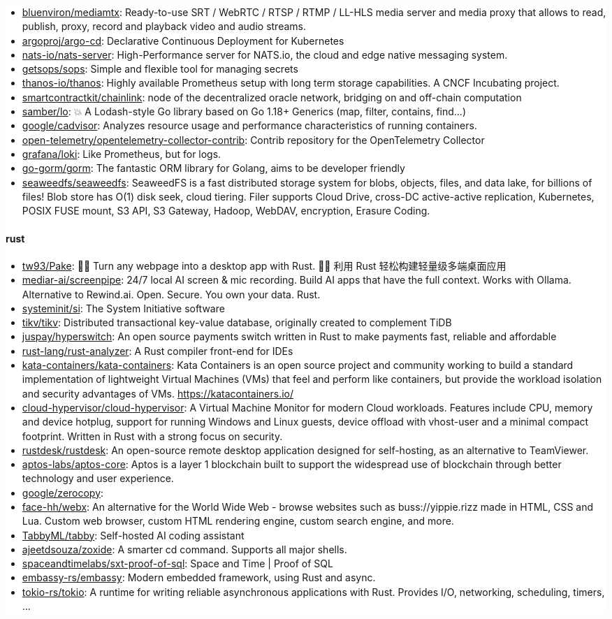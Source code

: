 * [bluenviron/mediamtx](https://github.com/bluenviron/mediamtx): Ready-to-use SRT / WebRTC / RTSP / RTMP / LL-HLS media server and media proxy that allows to read, publish, proxy, record and playback video and audio streams.
* [argoproj/argo-cd](https://github.com/argoproj/argo-cd): Declarative Continuous Deployment for Kubernetes
* [nats-io/nats-server](https://github.com/nats-io/nats-server): High-Performance server for NATS.io, the cloud and edge native messaging system.
* [getsops/sops](https://github.com/getsops/sops): Simple and flexible tool for managing secrets
* [thanos-io/thanos](https://github.com/thanos-io/thanos): Highly available Prometheus setup with long term storage capabilities. A CNCF Incubating project.
* [smartcontractkit/chainlink](https://github.com/smartcontractkit/chainlink): node of the decentralized oracle network, bridging on and off-chain computation
* [samber/lo](https://github.com/samber/lo): 💥 A Lodash-style Go library based on Go 1.18+ Generics (map, filter, contains, find...)
* [google/cadvisor](https://github.com/google/cadvisor): Analyzes resource usage and performance characteristics of running containers.
* [open-telemetry/opentelemetry-collector-contrib](https://github.com/open-telemetry/opentelemetry-collector-contrib): Contrib repository for the OpenTelemetry Collector
* [grafana/loki](https://github.com/grafana/loki): Like Prometheus, but for logs.
* [go-gorm/gorm](https://github.com/go-gorm/gorm): The fantastic ORM library for Golang, aims to be developer friendly
* [seaweedfs/seaweedfs](https://github.com/seaweedfs/seaweedfs): SeaweedFS is a fast distributed storage system for blobs, objects, files, and data lake, for billions of files! Blob store has O(1) disk seek, cloud tiering. Filer supports Cloud Drive, cross-DC active-active replication, Kubernetes, POSIX FUSE mount, S3 API, S3 Gateway, Hadoop, WebDAV, encryption, Erasure Coding.

#### rust
* [tw93/Pake](https://github.com/tw93/Pake): 🤱🏻 Turn any webpage into a desktop app with Rust. 🤱🏻 利用 Rust 轻松构建轻量级多端桌面应用
* [mediar-ai/screenpipe](https://github.com/mediar-ai/screenpipe): 24/7 local AI screen & mic recording. Build AI apps that have the full context. Works with Ollama. Alternative to Rewind.ai. Open. Secure. You own your data. Rust.
* [systeminit/si](https://github.com/systeminit/si): The System Initiative software
* [tikv/tikv](https://github.com/tikv/tikv): Distributed transactional key-value database, originally created to complement TiDB
* [juspay/hyperswitch](https://github.com/juspay/hyperswitch): An open source payments switch written in Rust to make payments fast, reliable and affordable
* [rust-lang/rust-analyzer](https://github.com/rust-lang/rust-analyzer): A Rust compiler front-end for IDEs
* [kata-containers/kata-containers](https://github.com/kata-containers/kata-containers): Kata Containers is an open source project and community working to build a standard implementation of lightweight Virtual Machines (VMs) that feel and perform like containers, but provide the workload isolation and security advantages of VMs. https://katacontainers.io/
* [cloud-hypervisor/cloud-hypervisor](https://github.com/cloud-hypervisor/cloud-hypervisor): A Virtual Machine Monitor for modern Cloud workloads. Features include CPU, memory and device hotplug, support for running Windows and Linux guests, device offload with vhost-user and a minimal compact footprint. Written in Rust with a strong focus on security.
* [rustdesk/rustdesk](https://github.com/rustdesk/rustdesk): An open-source remote desktop application designed for self-hosting, as an alternative to TeamViewer.
* [aptos-labs/aptos-core](https://github.com/aptos-labs/aptos-core): Aptos is a layer 1 blockchain built to support the widespread use of blockchain through better technology and user experience.
* [google/zerocopy](https://github.com/google/zerocopy): 
* [face-hh/webx](https://github.com/face-hh/webx): An alternative for the World Wide Web - browse websites such as buss://yippie.rizz made in HTML, CSS and Lua. Custom web browser, custom HTML rendering engine, custom search engine, and more.
* [TabbyML/tabby](https://github.com/TabbyML/tabby): Self-hosted AI coding assistant
* [ajeetdsouza/zoxide](https://github.com/ajeetdsouza/zoxide): A smarter cd command. Supports all major shells.
* [spaceandtimelabs/sxt-proof-of-sql](https://github.com/spaceandtimelabs/sxt-proof-of-sql): Space and Time | Proof of SQL
* [embassy-rs/embassy](https://github.com/embassy-rs/embassy): Modern embedded framework, using Rust and async.
* [tokio-rs/tokio](https://github.com/tokio-rs/tokio): A runtime for writing reliable asynchronous applications with Rust. Provides I/O, networking, scheduling, timers, ...